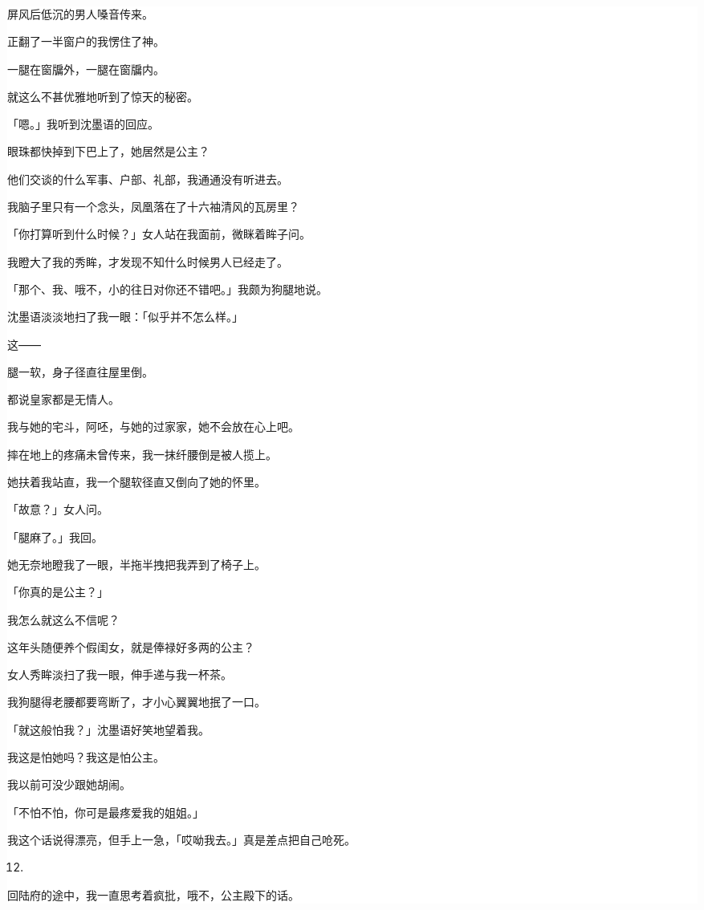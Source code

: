 屏风后低沉的男人嗓音传来。

正翻了一半窗户的我愣住了神。

一腿在窗牖外，一腿在窗牖内。

就这么不甚优雅地听到了惊天的秘密。

「嗯。」我听到沈墨语的回应。

眼珠都快掉到下巴上了，她居然是公主？

他们交谈的什么军事、户部、礼部，我通通没有听进去。

我脑子里只有一个念头，凤凰落在了十六袖清风的瓦房里？

「你打算听到什么时候？」女人站在我面前，微眯着眸子问。

我瞪大了我的秀眸，才发现不知什么时候男人已经走了。

「那个、我、哦不，小的往日对你还不错吧。」我颇为狗腿地说。

沈墨语淡淡地扫了我一眼：「似乎并不怎么样。」

这——

腿一软，身子径直往屋里倒。

都说皇家都是无情人。

我与她的宅斗，阿呸，与她的过家家，她不会放在心上吧。

摔在地上的疼痛未曾传来，我一抹纤腰倒是被人揽上。

她扶着我站直，我一个腿软径直又倒向了她的怀里。

「故意？」女人问。

「腿麻了。」我回。

她无奈地瞪我了一眼，半拖半拽把我弄到了椅子上。

「你真的是公主？」

我怎么就这么不信呢？

这年头随便养个假闺女，就是俸禄好多两的公主？

女人秀眸淡扫了我一眼，伸手递与我一杯茶。

我狗腿得老腰都要弯断了，才小心翼翼地抿了一口。

「就这般怕我？」沈墨语好笑地望着我。

我这是怕她吗？我这是怕公主。

我以前可没少跟她胡闹。

「不怕不怕，你可是最疼爱我的姐姐。」

我这个话说得漂亮，但手上一急，「哎呦我去。」真是差点把自己呛死。

12.

回陆府的途中，我一直思考着疯批，哦不，公主殿下的话。
